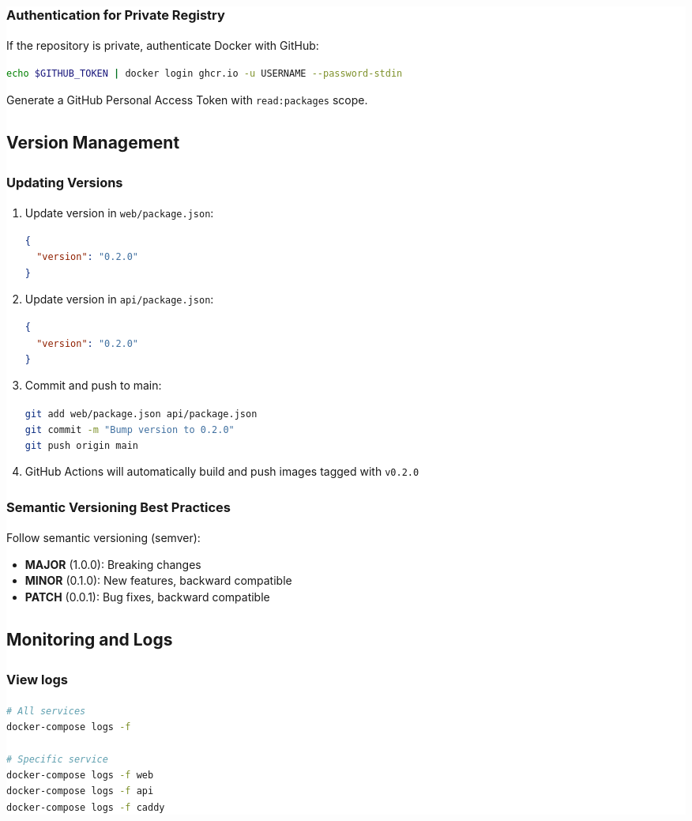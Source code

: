 ### Authentication for Private Registry

If the repository is private, authenticate Docker with GitHub:

```bash
echo $GITHUB_TOKEN | docker login ghcr.io -u USERNAME --password-stdin
```

Generate a GitHub Personal Access Token with `read:packages` scope.

## Version Management

### Updating Versions

1. Update version in `web/package.json`:
   ```json
   {
     "version": "0.2.0"
   }
   ```

2. Update version in `api/package.json`:
   ```json
   {
     "version": "0.2.0"
   }
   ```

3. Commit and push to main:
   ```bash
   git add web/package.json api/package.json
   git commit -m "Bump version to 0.2.0"
   git push origin main
   ```

4. GitHub Actions will automatically build and push images tagged with `v0.2.0`

### Semantic Versioning Best Practices

Follow semantic versioning (semver):

- **MAJOR** (1.0.0): Breaking changes
- **MINOR** (0.1.0): New features, backward compatible
- **PATCH** (0.0.1): Bug fixes, backward compatible

## Monitoring and Logs

### View logs

```bash
# All services
docker-compose logs -f

# Specific service
docker-compose logs -f web
docker-compose logs -f api
docker-compose logs -f caddy
```

